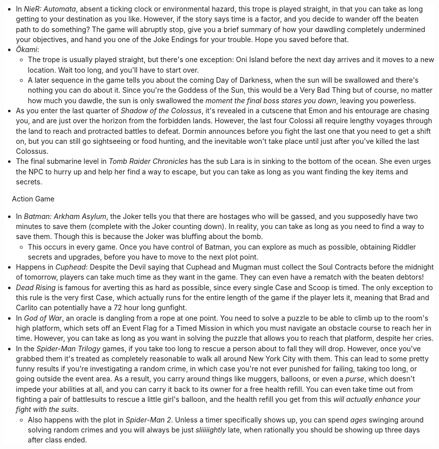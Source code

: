 -   In _NieR: Automata_, absent a ticking clock or environmental hazard, this trope is played straight, in that you can take as long getting to your destination as you like. However, if the story says time is a factor, and you decide to wander off the beaten path to do something? The game will abruptly stop, give you a brief summary of how your dawdling completely undermined your objectives, and hand you one of the Joke Endings for your trouble. Hope you saved before that.
-   _Ōkami_:
    -   The trope is usually played straight, but there's one exception: Oni Island before the next day arrives and it moves to a new location. Wait too long, and you'll have to start over.
    -   A later sequence in the game tells you about the coming Day of Darkness, when the sun will be swallowed and there's nothing you can do about it. Since you're the Goddess of the Sun, this would be a Very Bad Thing but of course, no matter how much you dawdle, the sun is only swallowed the _moment the final boss stares you down_, leaving you powerless.
-   As you enter the last quarter of _Shadow of the Colossus_, it's revealed in a cutscene that Emon and his entourage are chasing you, and are just over the horizon from the forbidden lands. However, the last four Colossi all require lengthy voyages through the land to reach and protracted battles to defeat. Dormin announces before you fight the last one that you need to get a shift on, but you can still go sightseeing or food hunting, and the inevitable won't take place until just after you've killed the last Colossus.
-   The final submarine level in _Tomb Raider Chronicles_ has the sub Lara is in sinking to the bottom of the ocean. She even urges the NPC to hurry up and help her find a way to escape, but you can take as long as you want finding the key items and secrets.

    Action Game 

-   In _Batman: Arkham Asylum_, the Joker tells you that there are hostages who will be gassed, and you supposedly have two minutes to save them (complete with the Joker counting down). In reality, you can take as long as you need to find a way to save them. Though this is because the Joker was bluffing about the bomb.
    -   This occurs in every game. Once you have control of Batman, you can explore as much as possible, obtaining Riddler secrets and upgrades, before you have to move to the next plot point.
-   Happens in _Cuphead_: Despite the Devil saying that Cuphead and Mugman must collect the Soul Contracts before the midnight of tomorrow, players can take much time as they want in the game. They can even have a rematch with the beaten debtors!
-   _Dead Rising_ is famous for averting this as hard as possible, since every single Case and Scoop is timed. The only exception to this rule is the very first Case, which actually runs for the entire length of the game if the player lets it, meaning that Brad and Carlito can potentially have a 72 hour long gunfight.
-   In _God of War_, an oracle is dangling from a rope at one point. You need to solve a puzzle to be able to climb up to the room's high platform, which sets off an Event Flag for a Timed Mission in which you must navigate an obstacle course to reach her in time. However, you can take as long as you want in solving the puzzle that allows you to reach that platform, despite her cries.
-   In the _Spider-Man Trilogy_ games, if you take too long to rescue a person about to fall they will drop. However, once you've grabbed them it's treated as completely reasonable to walk all around New York City with them. This can lead to some pretty funny results if you're investigating a random crime, in which case you're not ever punished for failing, taking too long, or going outside the event area. As a result, you carry around things like muggers, balloons, or even a _purse_, which doesn't impede your abilities at all, and you can carry it back to its owner for a free health refill. You can even take time out from fighting a pair of battlesuits to rescue a little girl's balloon, and the health refill you get from this _will actually enhance your fight with the suits_.
    -   Also happens with the plot in _Spider-Man 2_. Unless a timer specifically shows up, you can spend _ages_ swinging around solving random crimes and you will always be just _sliiiiightly_ late, when rationally you should be showing up three days after class ended.
